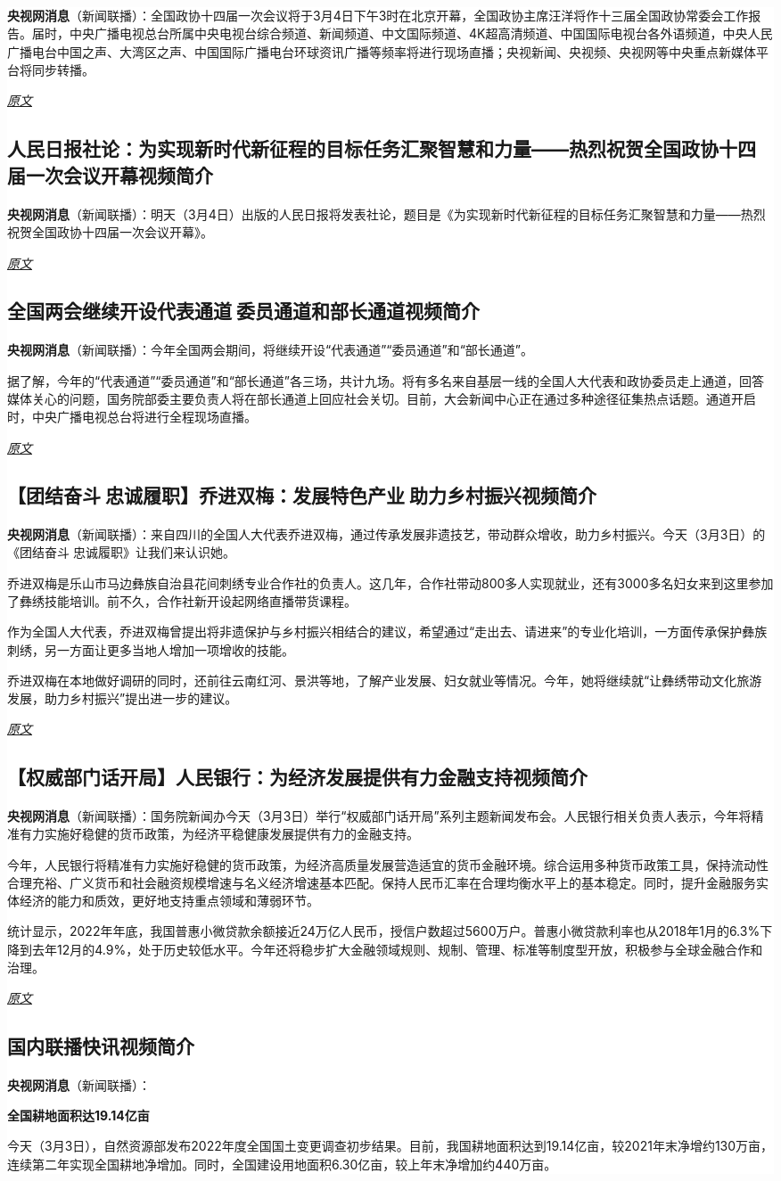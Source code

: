 **央视网消息**（新闻联播）：全国政协十四届一次会议将于3月4日下午3时在北京开幕，全国政协主席汪洋将作十三届全国政协常委会工作报告。届时，中央广播电视总台所属中央电视台综合频道、新闻频道、中文国际频道、4K超高清频道、中国国际电视台各外语频道，中央人民广播电台中国之声、大湾区之声、中国国际广播电台环球资讯广播等频率将进行现场直播；央视新闻、央视频、央视网等中央重点新媒体平台将同步转播。

*[原文](https://tv.cctv.com/2023/03/03/VIDEfbYzPMeHFgfYnFoJDxoQ230303.shtml)*


## 人民日报社论：为实现新时代新征程的目标任务汇聚智慧和力量——热烈祝贺全国政协十四届一次会议开幕视频简介

**央视网消息**（新闻联播）：明天（3月4日）出版的人民日报将发表社论，题目是《为实现新时代新征程的目标任务汇聚智慧和力量——热烈祝贺全国政协十四届一次会议开幕》。

*[原文](https://tv.cctv.com/2023/03/03/VIDEIbmznQK7vIciFJZmQXdd230303.shtml)*


## 全国两会继续开设代表通道 委员通道和部长通道视频简介

**央视网消息**（新闻联播）：今年全国两会期间，将继续开设“代表通道”“委员通道”和“部长通道”。  

据了解，今年的“代表通道”“委员通道”和“部长通道”各三场，共计九场。将有多名来自基层一线的全国人大代表和政协委员走上通道，回答媒体关心的问题，国务院部委主要负责人将在部长通道上回应社会关切。目前，大会新闻中心正在通过多种途径征集热点话题。通道开启时，中央广播电视总台将进行全程现场直播。

*[原文](https://tv.cctv.com/2023/03/03/VIDE7wDGOpY68FPwdgAttqMw230303.shtml)*


## 【团结奋斗 忠诚履职】乔进双梅：发展特色产业 助力乡村振兴视频简介

**央视网消息**（新闻联播）：来自四川的全国人大代表乔进双梅，通过传承发展非遗技艺，带动群众增收，助力乡村振兴。今天（3月3日）的《团结奋斗 忠诚履职》让我们来认识她。  

乔进双梅是乐山市马边彝族自治县花间刺绣专业合作社的负责人。这几年，合作社带动800多人实现就业，还有3000多名妇女来到这里参加了彝绣技能培训。前不久，合作社新开设起网络直播带货课程。  

作为全国人大代表，乔进双梅曾提出将非遗保护与乡村振兴相结合的建议，希望通过“走出去、请进来”的专业化培训，一方面传承保护彝族刺绣，另一方面让更多当地人增加一项增收的技能。  

乔进双梅在本地做好调研的同时，还前往云南红河、景洪等地，了解产业发展、妇女就业等情况。今年，她将继续就“让彝绣带动文化旅游发展，助力乡村振兴”提出进一步的建议。

*[原文](https://tv.cctv.com/2023/03/03/VIDEKjHRAAazaQPjKkXo3rJ1230303.shtml)*


## 【权威部门话开局】人民银行：为经济发展提供有力金融支持视频简介

**央视网消息**（新闻联播）：国务院新闻办今天（3月3日）举行“权威部门话开局”系列主题新闻发布会。人民银行相关负责人表示，今年将精准有力实施好稳健的货币政策，为经济平稳健康发展提供有力的金融支持。  

今年，人民银行将精准有力实施好稳健的货币政策，为经济高质量发展营造适宜的货币金融环境。综合运用多种货币政策工具，保持流动性合理充裕、广义货币和社会融资规模增速与名义经济增速基本匹配。保持人民币汇率在合理均衡水平上的基本稳定。同时，提升金融服务实体经济的能力和质效，更好地支持重点领域和薄弱环节。  

统计显示，2022年年底，我国普惠小微贷款余额接近24万亿人民币，授信户数超过5600万户。普惠小微贷款利率也从2018年1月的6.3%下降到去年12月的4.9%，处于历史较低水平。今年还将稳步扩大金融领域规则、规制、管理、标准等制度型开放，积极参与全球金融合作和治理。

*[原文](https://tv.cctv.com/2023/03/03/VIDEi5U3ZxP6BqI4zq4OjJN1230303.shtml)*


## 国内联播快讯视频简介

**央视网消息**（新闻联播）：  

**全国耕地面积达19.14亿亩**  

今天（3月3日），自然资源部发布2022年度全国国土变更调查初步结果。目前，我国耕地面积达到19.14亿亩，较2021年末净增约130万亩，连续第二年实现全国耕地净增加。同时，全国建设用地面积6.30亿亩，较上年末净增加约440万亩。  
